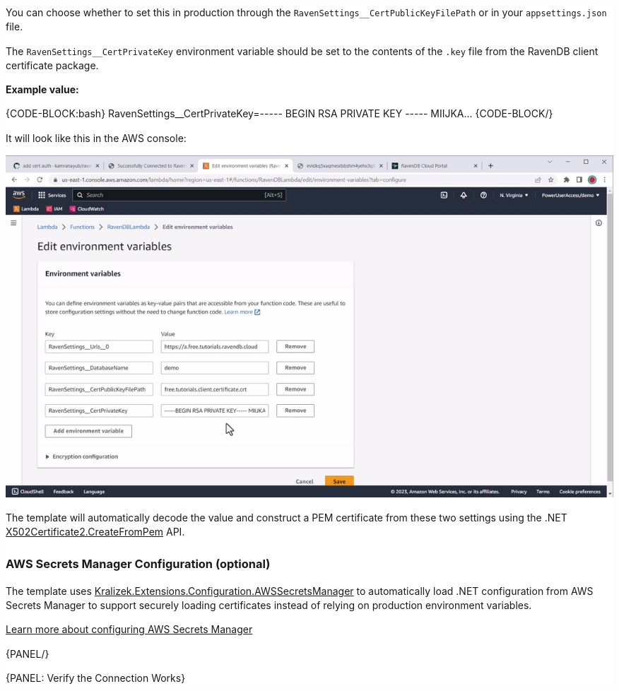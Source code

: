 You can choose whether to set this in production through the `RavenSettings__CertPublicKeyFilePath` or in your `appsettings.json` file.

The `RavenSettings__CertPrivateKey` environment variable should be set to the contents of the `.key` file from the RavenDB client certificate package.

**Example value:**

{CODE-BLOCK:bash}
RavenSettings__CertPrivateKey=----- BEGIN RSA PRIVATE KEY ----- MIIJKA...
{CODE-BLOCK/}

It will look like this in the AWS console:

![AWS environment variable settings for PEM certificate private key](images/aws-lambda-env-vars-pem.jpg)

The template will automatically decode the value and construct a PEM certificate from these two settings using the .NET [X502Certificate2.CreateFromPem][dotnet-createfrompem] API.

### AWS Secrets Manager Configuration (optional)

The template uses [Kralizek.Extensions.Configuration.AWSSecretsManager][kralizek] to automatically load .NET configuration from AWS Secrets Manager to support securely loading certificates instead of relying on production environment variables.

[Learn more about configuring AWS Secrets Manager](secrets-manager)

{PANEL/}

{PANEL: Verify the Connection Works}


[download-dotnet]: https://dotnet.microsoft.com/en-us/download/dotnet/6.0
[aws-lambda]: https://docs.aws.amazon.com/lambda/latest/dg/welcome.html
[aws-dotnet]: https://aws.amazon.com/sdk-for-net/
[aws-dotnet-project-setup]: https://docs.aws.amazon.com/sdk-for-net/v3/developer-guide/net-dg-config.html
[aws-dotnet-lambda]: https://docs.aws.amazon.com/lambda/latest/dg/csharp-package-cli.html
[aws-vs-code]: https://aws.amazon.com/visualstudiocode/
[aws-vs]: https://aws.amazon.com/visualstudio/
[aws-lambda-deploy]: https://docs.aws.amazon.com/sdk-for-net/v3/developer-guide/deploying-lambda.html
[dotnet-user-secrets]: https://learn.microsoft.com/en-us/aspnet/core/security/app-secrets
[dotnet-createfrompem]: https://learn.microsoft.com/en-us/dotnet/api/system.security.cryptography.x509certificates.x509certificate2.createfrompem?view=net-7.0
[template]: https://github.com/ravendb/template-aws-lambda-csharp
[gh-secrets]: https://docs.github.com/en/actions/security-guides/encrypted-secrets
[gh-variables]: https://docs.github.com/en/actions/learn-github-actions/variables
[cloud-signup]: https://cloud.ravendb.net?utm_source=ravendb_docs&utm_medium=web&utm_campaign=howto_template_lambda_csharp&utm_content=cloud_signup
[docs-lambda-secrets]: ../secrets-manager
[docs-get-started]: /docs/article-page/csharp/start/getting-started
[docs-client-certs]: /docs/article-page/csharp/client-api/setting-up-authentication-and-authorization
[ravendb-dotnet]: /docs/article-page/csharp/client-api/session/what-is-a-session-and-how-does-it-work
[kralizek]: https://github.com/Kralizek/AWSSecretsManagerConfigurationExtensions
[tool-base64]: https://www.base64encode.org/
[tool-degit]: https://npmjs.com/package/degit